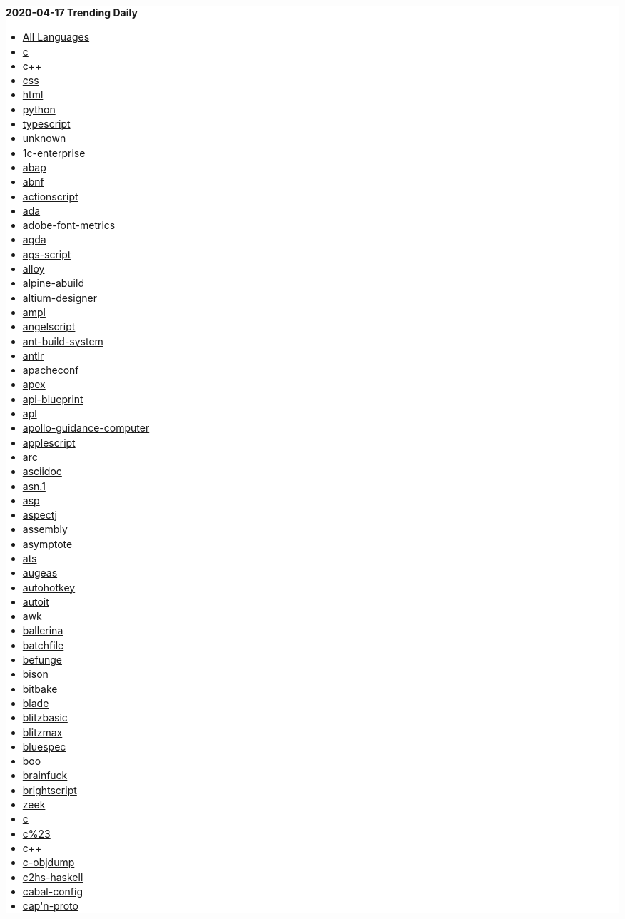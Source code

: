 

**2020-04-17 Trending Daily**

- [All Languages](#all-languages)
- [c](#c)
- [c++](#c)
- [css](#css)
- [html](#html)
- [python](#python)
- [typescript](#typescript)
- [unknown](#unknown)
- [1c-enterprise](#1c-enterprise)
- [abap](#abap)
- [abnf](#abnf)
- [actionscript](#actionscript)
- [ada](#ada)
- [adobe-font-metrics](#adobe-font-metrics)
- [agda](#agda)
- [ags-script](#ags-script)
- [alloy](#alloy)
- [alpine-abuild](#alpine-abuild)
- [altium-designer](#altium-designer)
- [ampl](#ampl)
- [angelscript](#angelscript)
- [ant-build-system](#ant-build-system)
- [antlr](#antlr)
- [apacheconf](#apacheconf)
- [apex](#apex)
- [api-blueprint](#api-blueprint)
- [apl](#apl)
- [apollo-guidance-computer](#apollo-guidance-computer)
- [applescript](#applescript)
- [arc](#arc)
- [asciidoc](#asciidoc)
- [asn.1](#asn1)
- [asp](#asp)
- [aspectj](#aspectj)
- [assembly](#assembly)
- [asymptote](#asymptote)
- [ats](#ats)
- [augeas](#augeas)
- [autohotkey](#autohotkey)
- [autoit](#autoit)
- [awk](#awk)
- [ballerina](#ballerina)
- [batchfile](#batchfile)
- [befunge](#befunge)
- [bison](#bison)
- [bitbake](#bitbake)
- [blade](#blade)
- [blitzbasic](#blitzbasic)
- [blitzmax](#blitzmax)
- [bluespec](#bluespec)
- [boo](#boo)
- [brainfuck](#brainfuck)
- [brightscript](#brightscript)
- [zeek](#zeek)
- [c](#c-1)
- [c%23](#c)
- [c++](#c-1)
- [c-objdump](#c-objdump)
- [c2hs-haskell](#c2hs-haskell)
- [cabal-config](#cabal-config)
- [cap'n-proto](#capn-proto)